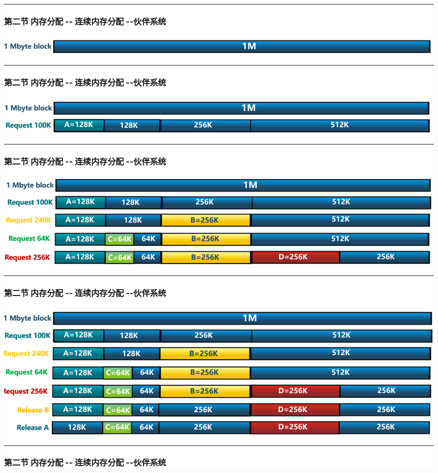 
---
### 第二节  内存分配 -- 连续内存分配 --伙伴系统
![w:1100](figs/buddy-system-1.png)


---
### 第二节  内存分配 -- 连续内存分配 --伙伴系统
![w:1100](figs/buddy-system-2.png)


---
### 第二节  内存分配 -- 连续内存分配 --伙伴系统
![w:1100](figs/buddy-system-3.png)


---
### 第二节  内存分配 -- 连续内存分配 --伙伴系统
![w:1100](figs/buddy-system-4.png)


---
### 第二节  内存分配 -- 连续内存分配 --伙伴系统